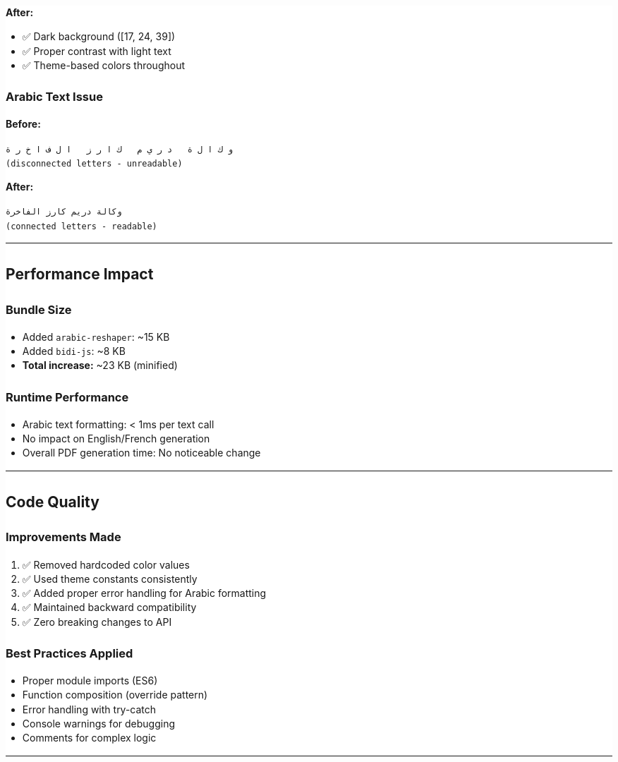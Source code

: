 **After:**
- ✅ Dark background ([17, 24, 39])
- ✅ Proper contrast with light text
- ✅ Theme-based colors throughout

### Arabic Text Issue
**Before:**
```
و ك ا ل ة   د ر ي م   ك ا ر ز   ا ل ف ا خ ر ة
(disconnected letters - unreadable)
```

**After:**
```
وكالة دريم كارز الفاخرة
(connected letters - readable)
```

---

## Performance Impact

### Bundle Size
- Added `arabic-reshaper`: ~15 KB
- Added `bidi-js`: ~8 KB
- **Total increase:** ~23 KB (minified)

### Runtime Performance
- Arabic text formatting: < 1ms per text call
- No impact on English/French generation
- Overall PDF generation time: No noticeable change

---

## Code Quality

### Improvements Made
1. ✅ Removed hardcoded color values
2. ✅ Used theme constants consistently
3. ✅ Added proper error handling for Arabic formatting
4. ✅ Maintained backward compatibility
5. ✅ Zero breaking changes to API

### Best Practices Applied
- Proper module imports (ES6)
- Function composition (override pattern)
- Error handling with try-catch
- Console warnings for debugging
- Comments for complex logic

---
